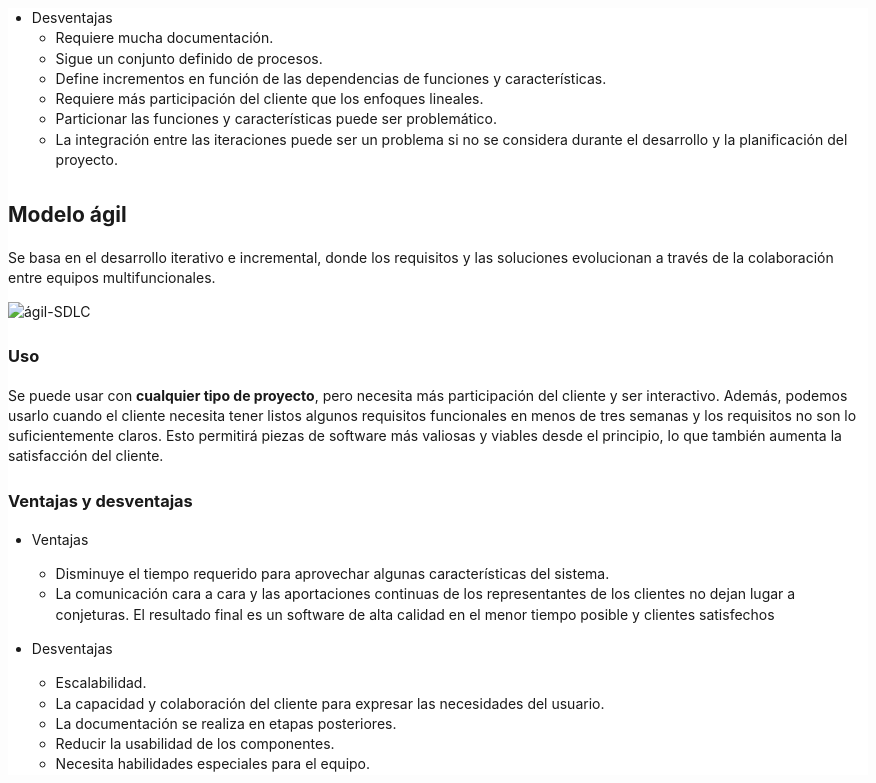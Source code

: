 - Desventajas
	- Requiere mucha documentación.
	- Sigue un conjunto definido de procesos.
	- Define incrementos en función de las dependencias de funciones y características.
	- Requiere más participación del cliente que los enfoques lineales.
	- Particionar las funciones y características puede ser problemático.
	- La integración entre las iteraciones puede ser un problema si no se considera durante el desarrollo y la planificación del proyecto.

## Modelo ágil

Se basa en el desarrollo iterativo e incremental, donde los requisitos y las soluciones evolucionan a través de la colaboración entre equipos multifuncionales.

![ágil-SDLC](https://i0.wp.com/melsatar.blog/wp-content/uploads/2012/03/sw-fw-design.png?resize=739%2C335&ssl=1)

### Uso

Se puede usar con **cualquier tipo de proyecto**, pero necesita más participación del cliente y ser interactivo. Además, podemos usarlo cuando el cliente necesita tener listos algunos requisitos funcionales en menos de tres semanas y los requisitos no son lo suficientemente claros. Esto permitirá piezas de software más valiosas y viables desde el principio, lo que también aumenta la satisfacción del cliente.

### Ventajas y desventajas

- Ventajas
	- Disminuye el tiempo requerido para aprovechar algunas características del sistema.
	- La comunicación cara a cara y las aportaciones continuas de los representantes de los clientes no dejan lugar a conjeturas. El resultado final es un software de alta calidad en el menor tiempo posible y clientes satisfechos

- Desventajas
	- Escalabilidad.
	- La capacidad y colaboración del cliente para expresar las necesidades del usuario.
	- La documentación se realiza en etapas posteriores.
	- Reducir la usabilidad de los componentes.
	- Necesita habilidades especiales para el equipo.
